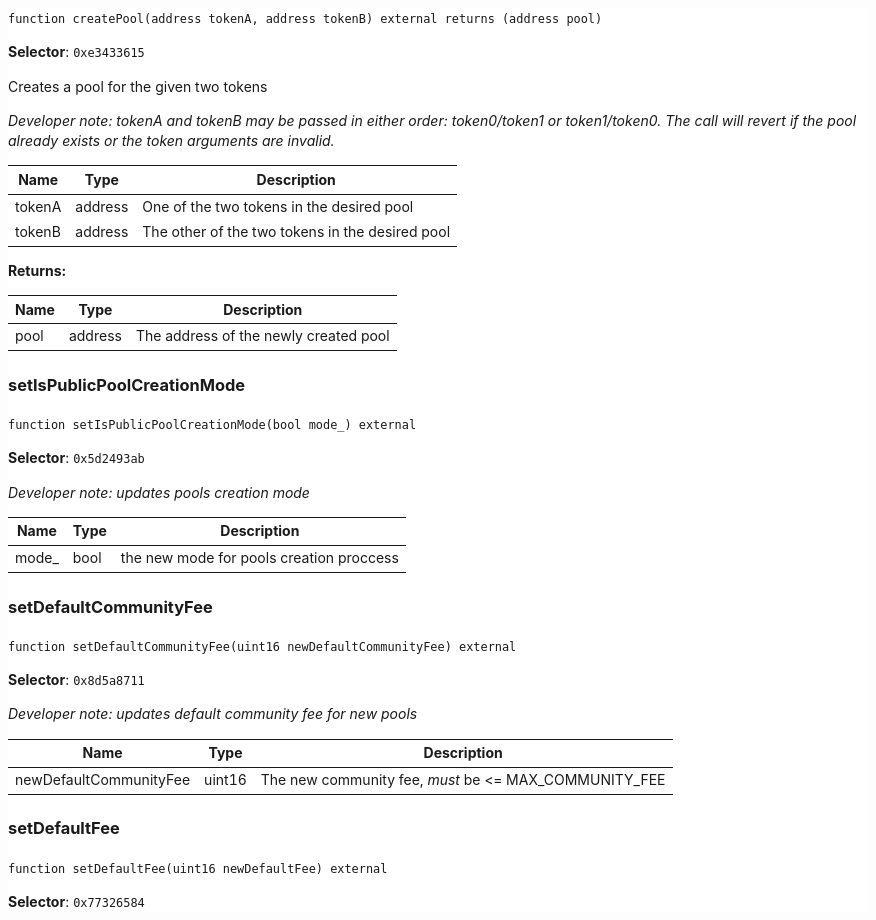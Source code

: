```solidity
function createPool(address tokenA, address tokenB) external returns (address pool)
```
**Selector**: `0xe3433615`

Creates a pool for the given two tokens

*Developer note: tokenA and tokenB may be passed in either order: token0/token1 or token1/token0.
The call will revert if the pool already exists or the token arguments are invalid.*

| Name | Type | Description |
| ---- | ---- | ----------- |
| tokenA | address | One of the two tokens in the desired pool |
| tokenB | address | The other of the two tokens in the desired pool |

**Returns:**

| Name | Type | Description |
| ---- | ---- | ----------- |
| pool | address | The address of the newly created pool |

### setIsPublicPoolCreationMode

```solidity
function setIsPublicPoolCreationMode(bool mode_) external
```
**Selector**: `0x5d2493ab`



*Developer note: updates pools creation mode*

| Name | Type | Description |
| ---- | ---- | ----------- |
| mode_ | bool | the new mode for pools creation proccess |

### setDefaultCommunityFee

```solidity
function setDefaultCommunityFee(uint16 newDefaultCommunityFee) external
```
**Selector**: `0x8d5a8711`



*Developer note: updates default community fee for new pools*

| Name | Type | Description |
| ---- | ---- | ----------- |
| newDefaultCommunityFee | uint16 | The new community fee, _must_ be <= MAX_COMMUNITY_FEE |

### setDefaultFee

```solidity
function setDefaultFee(uint16 newDefaultFee) external
```
**Selector**: `0x77326584`
